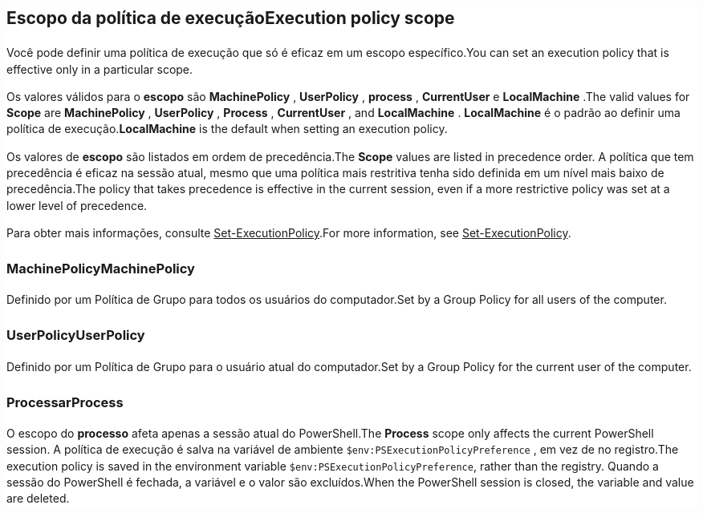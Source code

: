 ## <a name="execution-policy-scope"></a><span data-ttu-id="af25f-156">Escopo da política de execução</span><span class="sxs-lookup"><span data-stu-id="af25f-156">Execution policy scope</span></span>

<span data-ttu-id="af25f-157">Você pode definir uma política de execução que só é eficaz em um escopo específico.</span><span class="sxs-lookup"><span data-stu-id="af25f-157">You can set an execution policy that is effective only in a particular scope.</span></span>

<span data-ttu-id="af25f-158">Os valores válidos para o **escopo** são **MachinePolicy** , **UserPolicy** , **process** , **CurrentUser** e **LocalMachine** .</span><span class="sxs-lookup"><span data-stu-id="af25f-158">The valid values for **Scope** are **MachinePolicy** , **UserPolicy** , **Process** , **CurrentUser** , and **LocalMachine** .</span></span> <span data-ttu-id="af25f-159">**LocalMachine** é o padrão ao definir uma política de execução.</span><span class="sxs-lookup"><span data-stu-id="af25f-159">**LocalMachine** is the default when setting an execution policy.</span></span>

<span data-ttu-id="af25f-160">Os valores de **escopo** são listados em ordem de precedência.</span><span class="sxs-lookup"><span data-stu-id="af25f-160">The **Scope** values are listed in precedence order.</span></span> <span data-ttu-id="af25f-161">A política que tem precedência é eficaz na sessão atual, mesmo que uma política mais restritiva tenha sido definida em um nível mais baixo de precedência.</span><span class="sxs-lookup"><span data-stu-id="af25f-161">The policy that takes precedence is effective in the current session, even if a more restrictive policy was set at a lower level of precedence.</span></span>

<span data-ttu-id="af25f-162">Para obter mais informações, consulte [Set-ExecutionPolicy](xref:Microsoft.PowerShell.Security.Set-ExecutionPolicy).</span><span class="sxs-lookup"><span data-stu-id="af25f-162">For more information, see [Set-ExecutionPolicy](xref:Microsoft.PowerShell.Security.Set-ExecutionPolicy).</span></span>

### <a name="machinepolicy"></a><span data-ttu-id="af25f-163">MachinePolicy</span><span class="sxs-lookup"><span data-stu-id="af25f-163">MachinePolicy</span></span>

<span data-ttu-id="af25f-164">Definido por um Política de Grupo para todos os usuários do computador.</span><span class="sxs-lookup"><span data-stu-id="af25f-164">Set by a Group Policy for all users of the computer.</span></span>

### <a name="userpolicy"></a><span data-ttu-id="af25f-165">UserPolicy</span><span class="sxs-lookup"><span data-stu-id="af25f-165">UserPolicy</span></span>

<span data-ttu-id="af25f-166">Definido por um Política de Grupo para o usuário atual do computador.</span><span class="sxs-lookup"><span data-stu-id="af25f-166">Set by a Group Policy for the current user of the computer.</span></span>

### <a name="process"></a><span data-ttu-id="af25f-167">Processar</span><span class="sxs-lookup"><span data-stu-id="af25f-167">Process</span></span>

<span data-ttu-id="af25f-168">O escopo do **processo** afeta apenas a sessão atual do PowerShell.</span><span class="sxs-lookup"><span data-stu-id="af25f-168">The **Process** scope only affects the current PowerShell session.</span></span> <span data-ttu-id="af25f-169">A política de execução é salva na variável de ambiente `$env:PSExecutionPolicyPreference` , em vez de no registro.</span><span class="sxs-lookup"><span data-stu-id="af25f-169">The execution policy is saved in the environment variable `$env:PSExecutionPolicyPreference`, rather than the registry.</span></span> <span data-ttu-id="af25f-170">Quando a sessão do PowerShell é fechada, a variável e o valor são excluídos.</span><span class="sxs-lookup"><span data-stu-id="af25f-170">When the PowerShell session is closed, the variable and value are deleted.</span></span>
